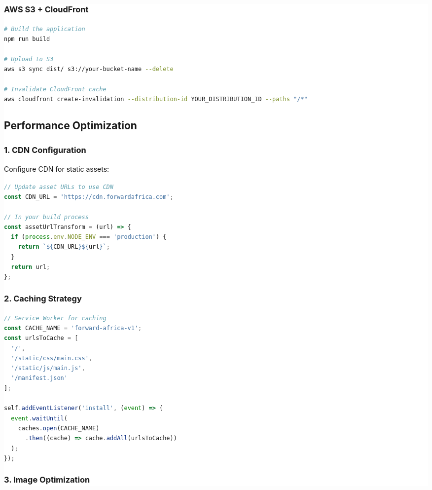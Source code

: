 ### AWS S3 + CloudFront

```bash
# Build the application
npm run build

# Upload to S3
aws s3 sync dist/ s3://your-bucket-name --delete

# Invalidate CloudFront cache
aws cloudfront create-invalidation --distribution-id YOUR_DISTRIBUTION_ID --paths "/*"
```

## Performance Optimization

### 1. CDN Configuration

Configure CDN for static assets:

```javascript
// Update asset URLs to use CDN
const CDN_URL = 'https://cdn.forwardafrica.com';

// In your build process
const assetUrlTransform = (url) => {
  if (process.env.NODE_ENV === 'production') {
    return `${CDN_URL}${url}`;
  }
  return url;
};
```

### 2. Caching Strategy

```javascript
// Service Worker for caching
const CACHE_NAME = 'forward-africa-v1';
const urlsToCache = [
  '/',
  '/static/css/main.css',
  '/static/js/main.js',
  '/manifest.json'
];

self.addEventListener('install', (event) => {
  event.waitUntil(
    caches.open(CACHE_NAME)
      .then((cache) => cache.addAll(urlsToCache))
  );
});
```

### 3. Image Optimization
